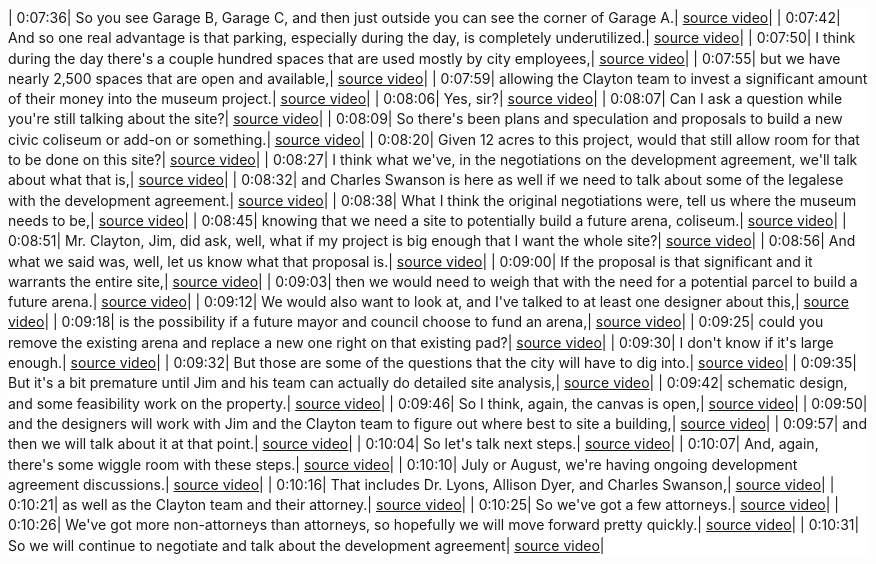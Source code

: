 | 0:07:36| So you see Garage B, Garage C, and then just outside you can see the corner of Garage A.| [source video](https://archive.org/details/CityCouncilWorkshopR3877180712?start=456)|
| 0:07:42| And so one real advantage is that parking, especially during the day, is completely underutilized.| [source video](https://archive.org/details/CityCouncilWorkshopR3877180712?start=462)|
| 0:07:50| I think during the day there's a couple hundred spaces that are used mostly by city employees,| [source video](https://archive.org/details/CityCouncilWorkshopR3877180712?start=470)|
| 0:07:55| but we have nearly 2,500 spaces that are open and available,| [source video](https://archive.org/details/CityCouncilWorkshopR3877180712?start=475)|
| 0:07:59| allowing the Clayton team to invest a significant amount of their money into the museum project.| [source video](https://archive.org/details/CityCouncilWorkshopR3877180712?start=479)|
| 0:08:06| Yes, sir?| [source video](https://archive.org/details/CityCouncilWorkshopR3877180712?start=486)|
| 0:08:07| Can I ask a question while you're still talking about the site?| [source video](https://archive.org/details/CityCouncilWorkshopR3877180712?start=487)|
| 0:08:09| So there's been plans and speculation and proposals to build a new civic coliseum or add-on or something.| [source video](https://archive.org/details/CityCouncilWorkshopR3877180712?start=489)|
| 0:08:20| Given 12 acres to this project, would that still allow room for that to be done on this site?| [source video](https://archive.org/details/CityCouncilWorkshopR3877180712?start=500)|
| 0:08:27| I think what we've, in the negotiations on the development agreement, we'll talk about what that is,| [source video](https://archive.org/details/CityCouncilWorkshopR3877180712?start=507)|
| 0:08:32| and Charles Swanson is here as well if we need to talk about some of the legalese with the development agreement.| [source video](https://archive.org/details/CityCouncilWorkshopR3877180712?start=512)|
| 0:08:38| What I think the original negotiations were, tell us where the museum needs to be,| [source video](https://archive.org/details/CityCouncilWorkshopR3877180712?start=518)|
| 0:08:45| knowing that we need a site to potentially build a future arena, coliseum.| [source video](https://archive.org/details/CityCouncilWorkshopR3877180712?start=525)|
| 0:08:51| Mr. Clayton, Jim, did ask, well, what if my project is big enough that I want the whole site?| [source video](https://archive.org/details/CityCouncilWorkshopR3877180712?start=531)|
| 0:08:56| And what we said was, well, let us know what that proposal is.| [source video](https://archive.org/details/CityCouncilWorkshopR3877180712?start=536)|
| 0:09:00| If the proposal is that significant and it warrants the entire site,| [source video](https://archive.org/details/CityCouncilWorkshopR3877180712?start=540)|
| 0:09:03| then we would need to weigh that with the need for a potential parcel to build a future arena.| [source video](https://archive.org/details/CityCouncilWorkshopR3877180712?start=543)|
| 0:09:12| We would also want to look at, and I've talked to at least one designer about this,| [source video](https://archive.org/details/CityCouncilWorkshopR3877180712?start=552)|
| 0:09:18| is the possibility if a future mayor and council choose to fund an arena,| [source video](https://archive.org/details/CityCouncilWorkshopR3877180712?start=558)|
| 0:09:25| could you remove the existing arena and replace a new one right on that existing pad?| [source video](https://archive.org/details/CityCouncilWorkshopR3877180712?start=565)|
| 0:09:30| I don't know if it's large enough.| [source video](https://archive.org/details/CityCouncilWorkshopR3877180712?start=570)|
| 0:09:32| But those are some of the questions that the city will have to dig into.| [source video](https://archive.org/details/CityCouncilWorkshopR3877180712?start=572)|
| 0:09:35| But it's a bit premature until Jim and his team can actually do detailed site analysis,| [source video](https://archive.org/details/CityCouncilWorkshopR3877180712?start=575)|
| 0:09:42| schematic design, and some feasibility work on the property.| [source video](https://archive.org/details/CityCouncilWorkshopR3877180712?start=582)|
| 0:09:46| So I think, again, the canvas is open,| [source video](https://archive.org/details/CityCouncilWorkshopR3877180712?start=586)|
| 0:09:50| and the designers will work with Jim and the Clayton team to figure out where best to site a building,| [source video](https://archive.org/details/CityCouncilWorkshopR3877180712?start=590)|
| 0:09:57| and then we will talk about it at that point.| [source video](https://archive.org/details/CityCouncilWorkshopR3877180712?start=597)|
| 0:10:04| So let's talk next steps.| [source video](https://archive.org/details/CityCouncilWorkshopR3877180712?start=604)|
| 0:10:07| And, again, there's some wiggle room with these steps.| [source video](https://archive.org/details/CityCouncilWorkshopR3877180712?start=607)|
| 0:10:10| July or August, we're having ongoing development agreement discussions.| [source video](https://archive.org/details/CityCouncilWorkshopR3877180712?start=610)|
| 0:10:16| That includes Dr. Lyons, Allison Dyer, and Charles Swanson,| [source video](https://archive.org/details/CityCouncilWorkshopR3877180712?start=616)|
| 0:10:21| as well as the Clayton team and their attorney.| [source video](https://archive.org/details/CityCouncilWorkshopR3877180712?start=621)|
| 0:10:25| So we've got a few attorneys.| [source video](https://archive.org/details/CityCouncilWorkshopR3877180712?start=625)|
| 0:10:26| We've got more non-attorneys than attorneys, so hopefully we will move forward pretty quickly.| [source video](https://archive.org/details/CityCouncilWorkshopR3877180712?start=626)|
| 0:10:31| So we will continue to negotiate and talk about the development agreement| [source video](https://archive.org/details/CityCouncilWorkshopR3877180712?start=631)|